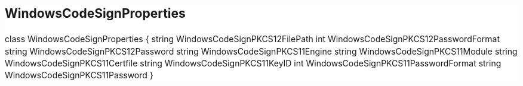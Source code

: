 ## WindowsCodeSignProperties

class WindowsCodeSignProperties {
string WindowsCodeSignPKCS12FilePath
int WindowsCodeSignPKCS12PasswordFormat
string WindowsCodeSignPKCS12Password
string WindowsCodeSignPKCS11Engine
string WindowsCodeSignPKCS11Module
string WindowsCodeSignPKCS11Certfile
string WindowsCodeSignPKCS11KeyID
int WindowsCodeSignPKCS11PasswordFormat
string WindowsCodeSignPKCS11Password
}
